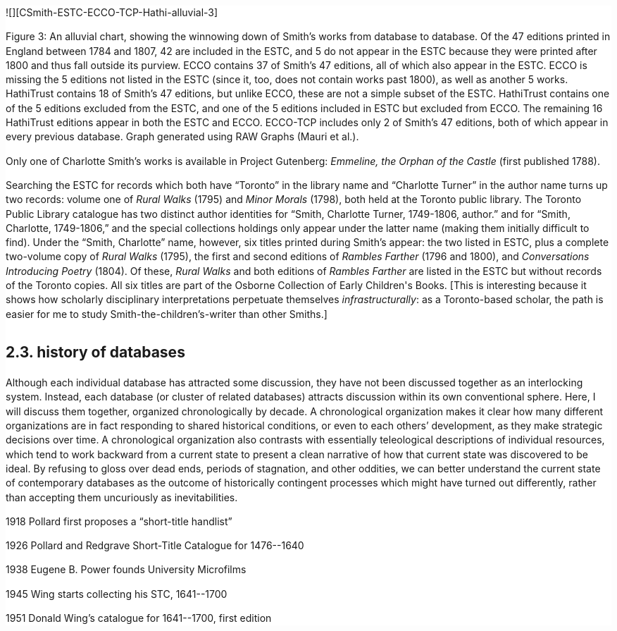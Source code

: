 ![][CSmith-ESTC-ECCO-TCP-Hathi-alluvial-3]

Figure 3: An alluvial chart, showing the winnowing down of Smith’s works from database to database. Of the 47 editions printed in England between 1784 and 1807, 42 are included in the ESTC, and 5 do not appear in the ESTC because they were printed after 1800 and thus fall outside its purview. ECCO contains 37 of Smith’s 47 editions, all of which also appear in the ESTC. ECCO is missing the 5 editions not listed in the ESTC (since it, too, does not contain works past 1800), as well as another 5 works. HathiTrust contains 18 of Smith’s 47 editions, but unlike ECCO, these are not a simple subset of the ESTC. HathiTrust contains one of the 5 editions excluded from the ESTC, and one of the 5 editions included in ESTC but excluded from ECCO. The remaining 16 HathiTrust editions appear in both the ESTC and ECCO. ECCO-TCP includes only 2 of Smith’s 47 editions, both of which appear in every previous database. Graph generated using RAW Graphs (Mauri et al.).  

Only one of Charlotte Smith’s works is available in Project Gutenberg: *Emmeline, the Orphan of the Castle* (first published 1788).  

Searching the ESTC for records which both have “Toronto” in the library name and “Charlotte Turner” in the author name turns up two records: volume one of *Rural Walks* (1795) and *Minor Morals* (1798), both held at the Toronto public library. The Toronto Public Library catalogue has two distinct author identities for “Smith, Charlotte Turner, 1749-1806, author.” and for “Smith, Charlotte, 1749-1806,” and the special collections holdings only appear under the latter name (making them initially difficult to find). Under the “Smith, Charlotte” name, however, six titles printed during Smith’s appear: the two listed in ESTC, plus a complete two-volume copy of *Rural Walks* (1795), the first and second editions of *Rambles Farther* (1796 and 1800), and *Conversations Introducing Poetry* (1804). Of these, *Rural Walks* and both editions of *Rambles Farther* are listed in the ESTC but without records of the Toronto copies. All six titles are part of the Osborne Collection of Early Children's Books. \[This is interesting because it shows how scholarly disciplinary interpretations perpetuate themselves *infrastructurally*: as a Toronto-based scholar, the path is easier for me to study Smith-the-children’s-writer than other Smiths.\]



## 2.3.  history of databases ##  

Although each individual database has attracted some discussion, they have not been discussed together as an interlocking system. Instead, each database (or cluster of related databases) attracts discussion within its own conventional sphere. Here, I will discuss them together, organized chronologically by decade. A chronological organization makes it clear how many different organizations are in fact responding to shared historical conditions, or even to each others’ development, as they make strategic decisions over time. A chronological organization also contrasts with essentially teleological descriptions of individual resources, which tend to work backward from a current state to present a clean narrative of how that current state was discovered to be ideal. By refusing to gloss over dead ends, periods of stagnation, and other oddities, we can better understand the current state of contemporary databases as the outcome of historically contingent processes which might have turned out differently, rather than accepting them uncuriously as inevitabilities.  

1918	Pollard first proposes a “short-title handlist”

1926	Pollard and Redgrave Short-Title Catalogue for 1476--1640

1938	Eugene B. Power founds University Microfilms

1945	Wing starts collecting his STC, 1641--1700

1951	Donald Wing’s catalogue for 1641--1700, first edition
